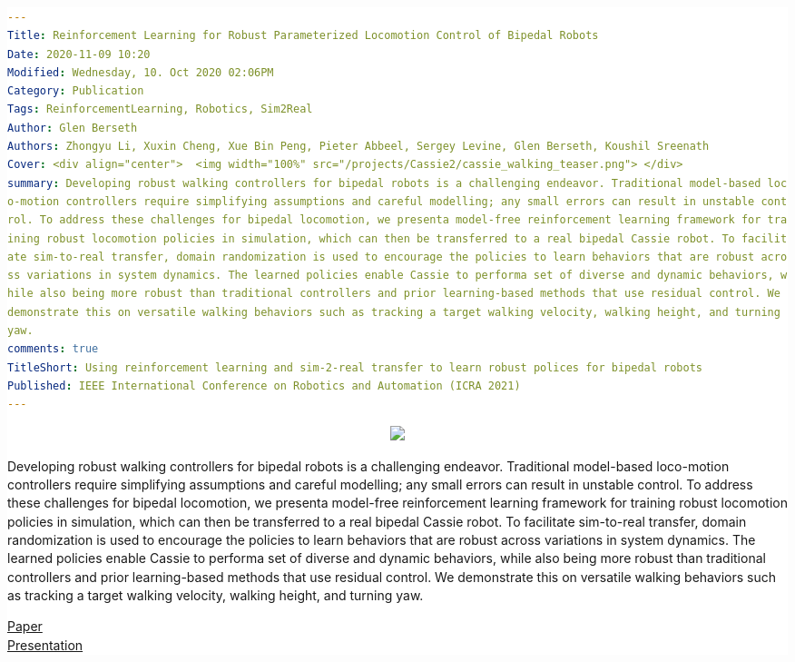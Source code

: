 ```yaml
---
Title: Reinforcement Learning for Robust Parameterized Locomotion Control of Bipedal Robots
Date: 2020-11-09 10:20
Modified: Wednesday, 10. Oct 2020 02:06PM 
Category: Publication
Tags: ReinforcementLearning, Robotics, Sim2Real
Author: Glen Berseth
Authors: Zhongyu Li, Xuxin Cheng, Xue Bin Peng, Pieter Abbeel, Sergey Levine, Glen Berseth, Koushil Sreenath
Cover: <div align="center">  <img width="100%" src="/projects/Cassie2/cassie_walking_teaser.png"> </div>
summary: Developing robust walking controllers for bipedal robots is a challenging endeavor. Traditional model-based loco-motion controllers require simplifying assumptions and careful modelling; any small errors can result in unstable control. To address these challenges for bipedal locomotion, we presenta model-free reinforcement learning framework for training robust locomotion policies in simulation, which can then be transferred to a real bipedal Cassie robot. To facilitate sim-to-real transfer, domain randomization is used to encourage the policies to learn behaviors that are robust across variations in system dynamics. The learned policies enable Cassie to performa set of diverse and dynamic behaviors, while also being more robust than traditional controllers and prior learning-based methods that use residual control. We demonstrate this on versatile walking behaviors such as tracking a target walking velocity, walking height, and turning yaw. 
comments: true
TitleShort: Using reinforcement learning and sim-2-real transfer to learn robust polices for bipedal robots
Published: IEEE International Conference on Robotics and Automation (ICRA 2021)
---
```


 <div align="center">  <img width="100%" src="/projects/Cassie2/cassie_walking_teaser.png"> </div>

Developing robust walking controllers for bipedal robots is a challenging endeavor. Traditional model-based loco-motion controllers require simplifying assumptions and careful modelling; any small errors can result in unstable control. To address these challenges for bipedal locomotion, we presenta model-free reinforcement learning framework for training robust locomotion policies in simulation, which can then be transferred to a real bipedal Cassie robot. To facilitate sim-to-real transfer, domain randomization is used to encourage the policies to learn behaviors that are robust across variations in system dynamics. The learned policies enable Cassie to performa set of diverse and dynamic behaviors, while also being more robust than traditional controllers and prior learning-based methods that use residual control. We demonstrate this on versatile walking behaviors such as tracking a target walking velocity, walking height, and turning yaw. 


[Paper](https://arxiv.org/abs/2103.14295) </br>
[Presentation](https://www.youtube.com/watch?v=goxCjGPQH7U)
